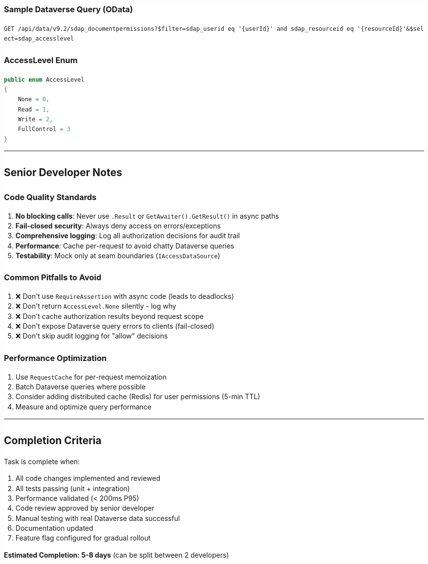 ### Sample Dataverse Query (OData)
```
GET /api/data/v9.2/sdap_documentpermissions?$filter=sdap_userid eq '{userId}' and sdap_resourceid eq '{resourceId}'&$select=sdap_accesslevel
```

### AccessLevel Enum
```csharp
public enum AccessLevel
{
    None = 0,
    Read = 1,
    Write = 2,
    FullControl = 3
}
```

---

## Senior Developer Notes

### Code Quality Standards
1. **No blocking calls**: Never use `.Result` or `GetAwaiter().GetResult()` in async paths
2. **Fail-closed security**: Always deny access on errors/exceptions
3. **Comprehensive logging**: Log all authorization decisions for audit trail
4. **Performance**: Cache per-request to avoid chatty Dataverse queries
5. **Testability**: Mock only at seam boundaries (`IAccessDataSource`)

### Common Pitfalls to Avoid
1. ❌ Don't use `RequireAssertion` with async code (leads to deadlocks)
2. ❌ Don't return `AccessLevel.None` silently - log why
3. ❌ Don't cache authorization results beyond request scope
4. ❌ Don't expose Dataverse query errors to clients (fail-closed)
5. ❌ Don't skip audit logging for "allow" decisions

### Performance Optimization
1. Use `RequestCache` for per-request memoization
2. Batch Dataverse queries where possible
3. Consider adding distributed cache (Redis) for user permissions (5-min TTL)
4. Measure and optimize query performance

---

## Completion Criteria

Task is complete when:
1. All code changes implemented and reviewed
2. All tests passing (unit + integration)
3. Performance validated (< 200ms P95)
4. Code review approved by senior developer
5. Manual testing with real Dataverse data successful
6. Documentation updated
7. Feature flag configured for gradual rollout

**Estimated Completion: 5-8 days** (can be split between 2 developers)

